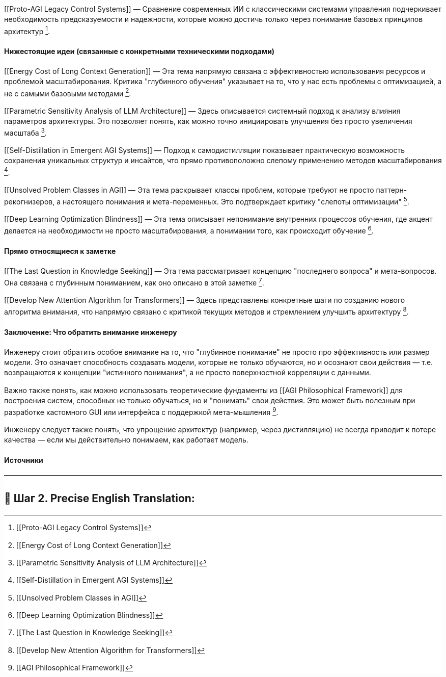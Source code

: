 [[Proto-AGI Legacy Control Systems]] — Сравнение современных ИИ с классическими системами управления подчеркивает необходимость предсказуемости и надежности, которые можно достичь только через понимание базовых принципов архитектур [^5].

#### Нижестоящие идеи (связанные с конкретными техническими подходами)

[[Energy Cost of Long Context Generation]] — Эта тема напрямую связана с эффективностью использования ресурсов и проблемой масштабирования. Критика "глубинного обучения" указывает на то, что у нас есть проблемы с оптимизацией, а не с самыми базовыми методами [^6].

[[Parametric Sensitivity Analysis of LLM Architecture]] — Здесь описывается системный подход к анализу влияния параметров архитектуры. Это позволяет понять, как можно точно инициировать улучшения без просто увеличения масштаба [^7].

[[Self-Distillation in Emergent AGI Systems]] — Подход к самодистилляции показывает практическую возможность сохранения уникальных структур и инсайтов, что прямо противоположно слепому применению методов масштабирования [^8].

[[Unsolved Problem Classes in AGI]] — Эта тема раскрывает классы проблем, которые требуют не просто паттерн-рекогнизеров, а настоящего понимания и мета-переменных. Это подтверждает критику "слепоты оптимизации" [^9].

[[Deep Learning Optimization Blindness]] — Эта тема описывает непонимание внутренних процессов обучения, где акцент делается на необходимости не просто масштабирования, а понимании того, как происходит обучение [^10].

#### Прямо относящиеся к заметке

[[The Last Question in Knowledge Seeking]] — Эта тема рассматривает концепцию "последнего вопроса" и мета-вопросов. Она связана с глубинным пониманием, как оно описано в этой заметке [^11].

[[Develop New Attention Algorithm for Transformers]] — Здесь представлены конкретные шаги по созданию нового алгоритма внимания, что напрямую связано с критикой текущих методов и стремлением улучшить архитектуру [^12].

#### Заключение: Что обратить внимание инженеру

Инженеру стоит обратить особое внимание на то, что "глубинное понимание" не просто про эффективность или размер модели. Это означает способность создавать модели, которые не только обучаются, но и осознают свои действия — т.е. возвращаются к концепции "истинного понимания", а не просто поверхностной корреляции с данными.

Важно также понять, как можно использовать теоретические фундаменты из [[AGI Philosophical Framework]] для построения систем, способных не только обучаться, но и "понимать" свои действия. Это может быть полезным при разработке кастомного GUI или интерфейса с поддержкой мета-мышления [^13].

Инженеру следует также понять, что упрощение архитектур (например, через дистилляцию) не всегда приводит к потере качества — если мы действительно понимаем, как работает модель.

#### Источники

[^1]: [[AGI Philosophical Integration Framework]]
[^2]: [[AGI Philosophical Framework]]
[^3]: [[Neural Networks Theoretical vs Empirical Thinking]]
[^4]: [[LLM Mistake Completion vs Cognition]]
[^5]: [[Proto-AGI Legacy Control Systems]]
[^6]: [[Energy Cost of Long Context Generation]]
[^7]: [[Parametric Sensitivity Analysis of LLM Architecture]]
[^8]: [[Self-Distillation in Emergent AGI Systems]]
[^9]: [[Unsolved Problem Classes in AGI]]
[^10]: [[Deep Learning Optimization Blindness]]
[^11]: [[The Last Question in Knowledge Seeking]]
[^12]: [[Develop New Attention Algorithm for Transformers]]
[^13]: [[AGI Philosophical Framework]]
---

## 🔹 Шаг 2. Precise English Translation:
